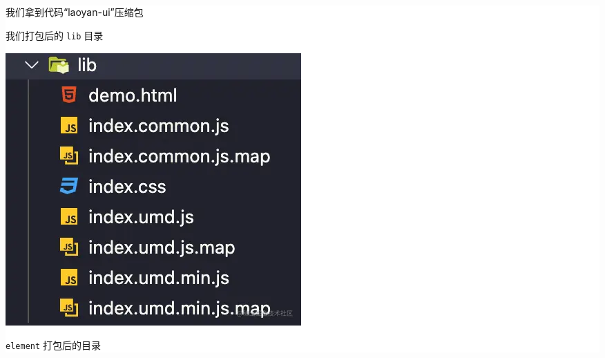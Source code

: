 我们拿到代码“laoyan-ui”压缩包

我们打包后的 `lib` 目录

![](../public/images/bf59853ba24441acb3502a58d2493624~tplv-k3u1fbpfcp-zoom-in-crop-mark:1512:0:0:0.webp)

`element` 打包后的目录
